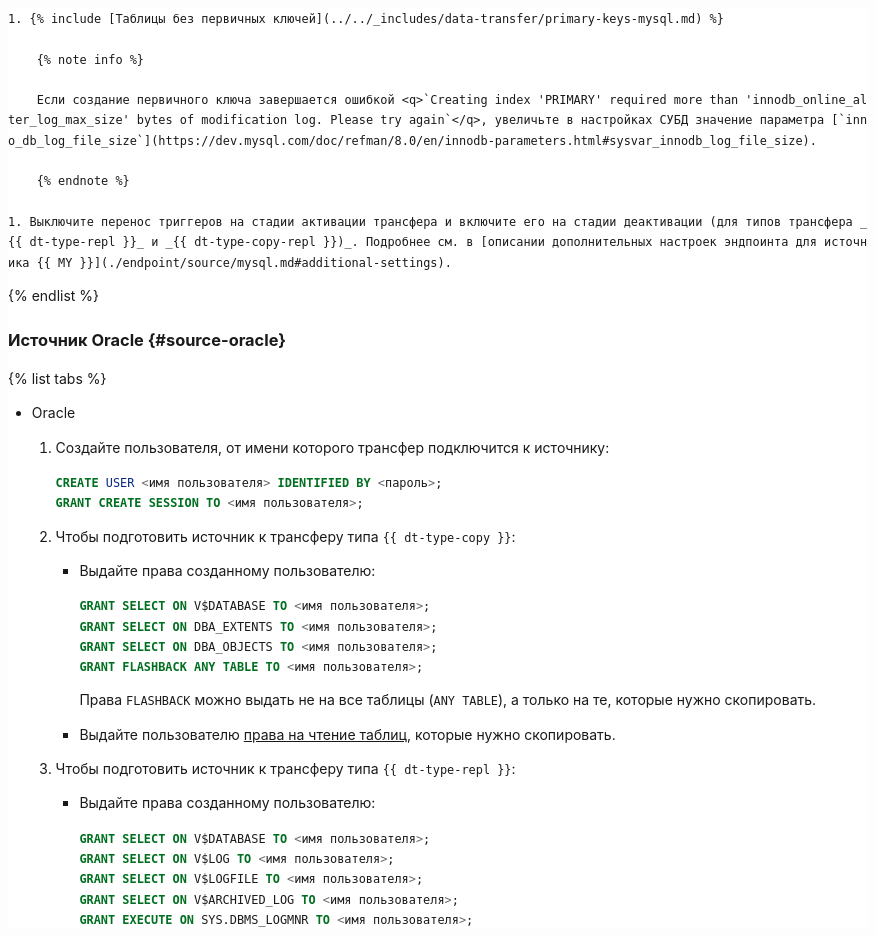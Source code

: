     1. {% include [Таблицы без первичных ключей](../../_includes/data-transfer/primary-keys-mysql.md) %}

        {% note info %}

        Если создание первичного ключа завершается ошибкой <q>`Creating index 'PRIMARY' required more than 'innodb_online_alter_log_max_size' bytes of modification log. Please try again`</q>, увеличьте в настройках СУБД значение параметра [`inno_db_log_file_size`](https://dev.mysql.com/doc/refman/8.0/en/innodb-parameters.html#sysvar_innodb_log_file_size).

        {% endnote %}

    1. Выключите перенос триггеров на стадии активации трансфера и включите его на стадии деактивации (для типов трансфера _{{ dt-type-repl }}_ и _{{ dt-type-copy-repl }})_. Подробнее см. в [описании дополнительных настроек эндпоинта для источника {{ MY }}](./endpoint/source/mysql.md#additional-settings).

{% endlist %}

### Источник Oracle {#source-oracle}

{% list tabs %}

- Oracle

    1. Создайте пользователя, от имени которого трансфер подключится к источнику:

        ```sql
        CREATE USER <имя пользователя> IDENTIFIED BY <пароль>;
        GRANT CREATE SESSION TO <имя пользователя>;
        ```

    1. Чтобы подготовить источник к трансферу типа `{{ dt-type-copy }}`:

        * Выдайте права созданному пользователю:

            ```sql
            GRANT SELECT ON V$DATABASE TO <имя пользователя>;
            GRANT SELECT ON DBA_EXTENTS TO <имя пользователя>;
            GRANT SELECT ON DBA_OBJECTS TO <имя пользователя>;
            GRANT FLASHBACK ANY TABLE TO <имя пользователя>;
            ```

            Права `FLASHBACK` можно выдать не на все таблицы (`ANY TABLE`), а только на те, которые нужно скопировать.

        * Выдайте пользователю [права на чтение таблиц](https://docs.oracle.com/en/database/oracle/oracle-database/21/sqlrf/GRANT.html), которые нужно скопировать.

    1. Чтобы подготовить источник к трансферу типа `{{ dt-type-repl }}`:

        * Выдайте права созданному пользователю:

            ```sql
            GRANT SELECT ON V$DATABASE TO <имя пользователя>;
            GRANT SELECT ON V$LOG TO <имя пользователя>;
            GRANT SELECT ON V$LOGFILE TO <имя пользователя>;
            GRANT SELECT ON V$ARCHIVED_LOG TO <имя пользователя>;
            GRANT EXECUTE ON SYS.DBMS_LOGMNR TO <имя пользователя>;
            ```
